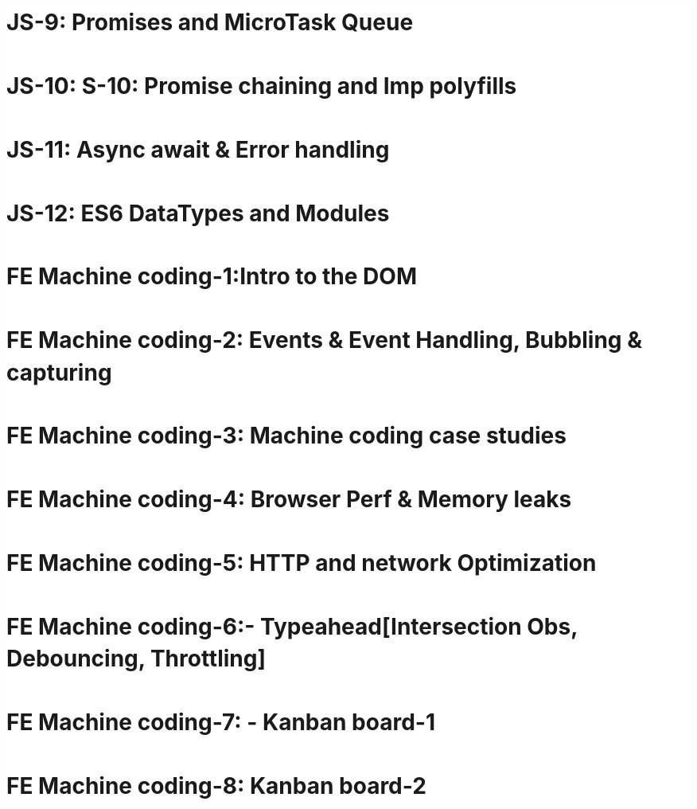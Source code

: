 # JS-9: Promises and MicroTask Queue

# JS-10: S-10: Promise chaining and Imp polyfills

# JS-11: Async await & Error handling

# JS-12: ES6 DataTypes and Modules

# FE Machine coding-1:Intro to the DOM

# FE Machine coding-2: Events & Event Handling, Bubbling & capturing

# FE Machine coding-3: Machine coding case studies

# FE Machine coding-4: Browser Perf & Memory leaks

# FE Machine coding-5: HTTP and network Optimization

# FE Machine coding-6:- Typeahead[Intersection Obs, Debouncing, Throttling]

# FE Machine coding-7: - Kanban board-1

# FE Machine coding-8: Kanban board-2
